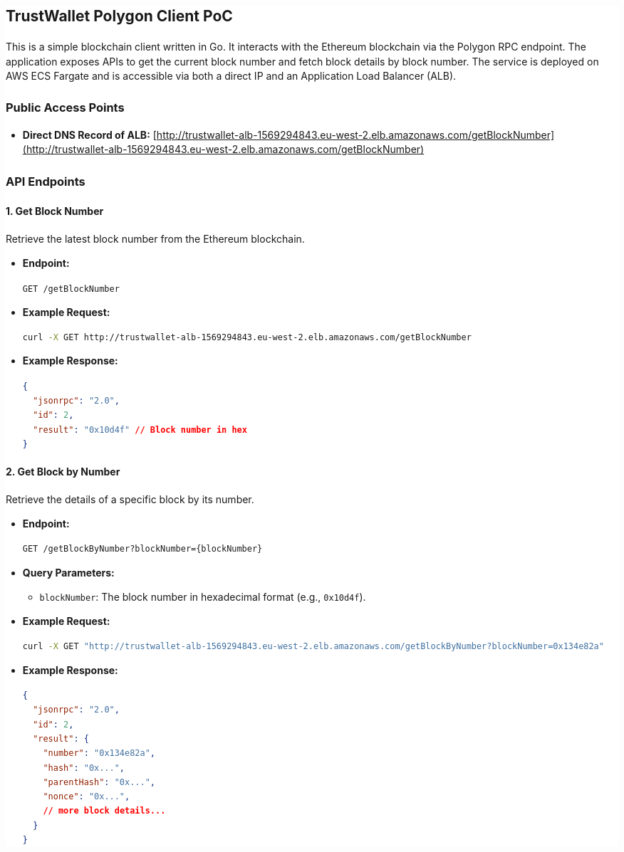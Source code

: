 ## TrustWallet Polygon Client PoC

This is a simple blockchain client written in Go. It interacts with the Ethereum blockchain via the Polygon RPC endpoint. The application exposes APIs to get the current block number and fetch block details by block number. The service is deployed on AWS ECS Fargate and is accessible via both a direct IP and an Application Load Balancer (ALB).

### Public Access Points

- **Direct DNS Record of ALB:** [http://trustwallet-alb-1569294843.eu-west-2.elb.amazonaws.com/getBlockNumber](http://trustwallet-alb-1569294843.eu-west-2.elb.amazonaws.com/getBlockNumber)

### API Endpoints

#### 1. Get Block Number

Retrieve the latest block number from the Ethereum blockchain.

- **Endpoint:**
  ```
  GET /getBlockNumber
  ```

- **Example Request:**
  ```sh
  curl -X GET http://trustwallet-alb-1569294843.eu-west-2.elb.amazonaws.com/getBlockNumber
  ```

- **Example Response:**
  ```json
  {
    "jsonrpc": "2.0",
    "id": 2,
    "result": "0x10d4f" // Block number in hex
  }
  ```

#### 2. Get Block by Number

Retrieve the details of a specific block by its number.

- **Endpoint:**
  ```
  GET /getBlockByNumber?blockNumber={blockNumber}
  ```

- **Query Parameters:**
  - `blockNumber`: The block number in hexadecimal format (e.g., `0x10d4f`).

- **Example Request:**
  ```sh
  curl -X GET "http://trustwallet-alb-1569294843.eu-west-2.elb.amazonaws.com/getBlockByNumber?blockNumber=0x134e82a"
  ```

- **Example Response:**
  ```json
  {
    "jsonrpc": "2.0",
    "id": 2,
    "result": {
      "number": "0x134e82a",
      "hash": "0x...",
      "parentHash": "0x...",
      "nonce": "0x...",
      // more block details...
    }
  }
  ```
